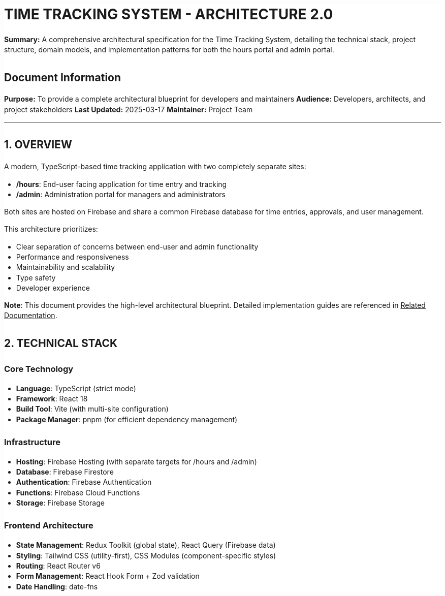 # TIME TRACKING SYSTEM - ARCHITECTURE 2.0

**Summary:** A comprehensive architectural specification for the Time Tracking System, detailing the technical stack, project structure, domain models, and implementation patterns for both the hours portal and admin portal.

## Document Information

**Purpose:** To provide a complete architectural blueprint for developers and maintainers
**Audience:** Developers, architects, and project stakeholders
**Last Updated:** 2025-03-17
**Maintainer:** Project Team

---

## 1. OVERVIEW

A modern, TypeScript-based time tracking application with two completely separate sites:
- **/hours**: End-user facing application for time entry and tracking
- **/admin**: Administration portal for managers and administrators

Both sites are hosted on Firebase and share a common Firebase database for time entries, approvals, and user management.

This architecture prioritizes:
- Clear separation of concerns between end-user and admin functionality
- Performance and responsiveness
- Maintainability and scalability
- Type safety
- Developer experience

**Note**: This document provides the high-level architectural blueprint. Detailed implementation guides are referenced in [Related Documentation](#14-related-documentation).

## 2. TECHNICAL STACK

### Core Technology
- **Language**: TypeScript (strict mode)
- **Framework**: React 18
- **Build Tool**: Vite (with multi-site configuration)
- **Package Manager**: pnpm (for efficient dependency management)

### Infrastructure
- **Hosting**: Firebase Hosting (with separate targets for /hours and /admin)
- **Database**: Firebase Firestore
- **Authentication**: Firebase Authentication
- **Functions**: Firebase Cloud Functions
- **Storage**: Firebase Storage

### Frontend Architecture
- **State Management**: Redux Toolkit (global state), React Query (Firebase data)
- **Styling**: Tailwind CSS (utility-first), CSS Modules (component-specific styles)
- **Routing**: React Router v6
- **Form Management**: React Hook Form + Zod validation
- **Date Handling**: date-fns
